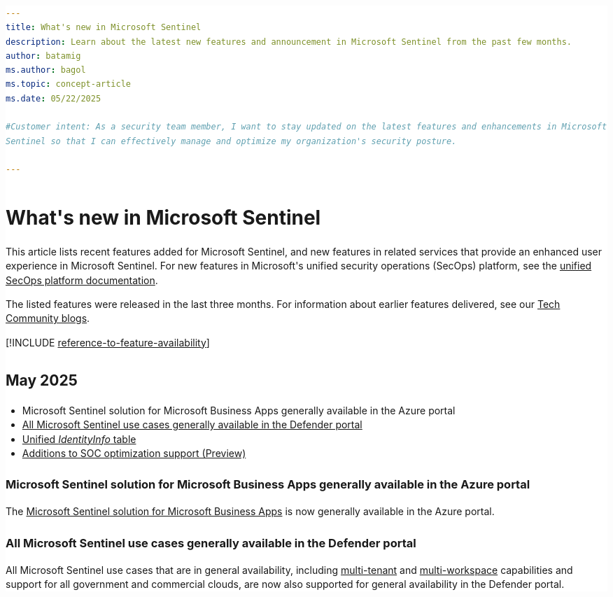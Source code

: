 ```yaml
---
title: What's new in Microsoft Sentinel
description: Learn about the latest new features and announcement in Microsoft Sentinel from the past few months.
author: batamig
ms.author: bagol
ms.topic: concept-article
ms.date: 05/22/2025

#Customer intent: As a security team member, I want to stay updated on the latest features and enhancements in Microsoft Sentinel so that I can effectively manage and optimize my organization's security posture.

---
```


# What's new in Microsoft Sentinel

This article lists recent features added for Microsoft Sentinel, and new features in related services that provide an enhanced user experience in Microsoft Sentinel. For new features in Microsoft's unified security operations (SecOps) platform, see the [unified SecOps platform documentation](/unified-secops-platform/whats-new).

The listed features were released in the last three months. For information about earlier features delivered, see our [Tech Community blogs](https://techcommunity.microsoft.com/t5/azure-sentinel/bg-p/AzureSentinelBlog/label-name/What's%20New).

[!INCLUDE [reference-to-feature-availability](includes/reference-to-feature-availability.md)]

## May 2025

- Microsoft Sentinel solution for Microsoft Business Apps generally available in the Azure portal
- [All Microsoft Sentinel use cases generally available in the Defender portal](#all-microsoft-sentinel-use-cases-generally-available-in-the-defender-portal)
- [Unified *IdentityInfo* table](#unified-identityinfo-table)
- [Additions to SOC optimization support (Preview)](#additions-to-soc-optimization-support-preview)

### Microsoft Sentinel solution for Microsoft Business Apps generally available in the Azure portal

The [Microsoft Sentinel solution for Microsoft Business Apps](business-applications/solution-overview.md) is now generally available in the Azure portal.

### All Microsoft Sentinel use cases generally available in the Defender portal

All Microsoft Sentinel use cases that are in general availability, including [multi-tenant](/unified-secops-platform/mto-overview) and [multi-workspace](workspaces-defender-portal.md) capabilities and support for all government and commercial clouds, are now also supported for general availability in the Defender portal.
